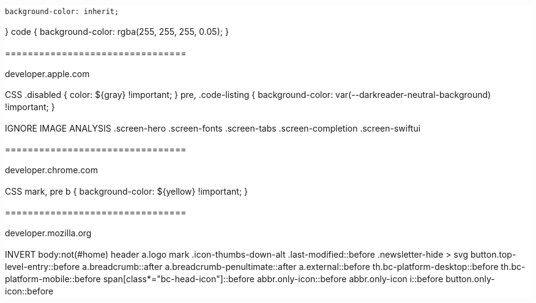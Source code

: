     background-color: inherit;
}
code {
    background-color: rgba(255, 255, 255, 0.05);
}

================================

developer.apple.com

CSS
.disabled {
    color: ${gray} !important;
}
pre,
.code-listing {
    background-color: var(--darkreader-neutral-background) !important;
}

IGNORE IMAGE ANALYSIS
.screen-hero
.screen-fonts
.screen-tabs
.screen-completion
.screen-swiftui

================================

developer.chrome.com

CSS
mark, pre b {
    background-color: ${yellow} !important;
}

================================

developer.mozilla.org

INVERT
body:not(#home) header a.logo
mark
.icon-thumbs-down-alt
.last-modified::before
.newsletter-hide > svg
button.top-level-entry::before
a.breadcrumb::after
a.breadcrumb-penultimate::after
a.external::before
th.bc-platform-desktop::before
th.bc-platform-mobile::before
span[class*="bc-head-icon"]::before
abbr.only-icon::before
abbr.only-icon i::before
button.only-icon::before
